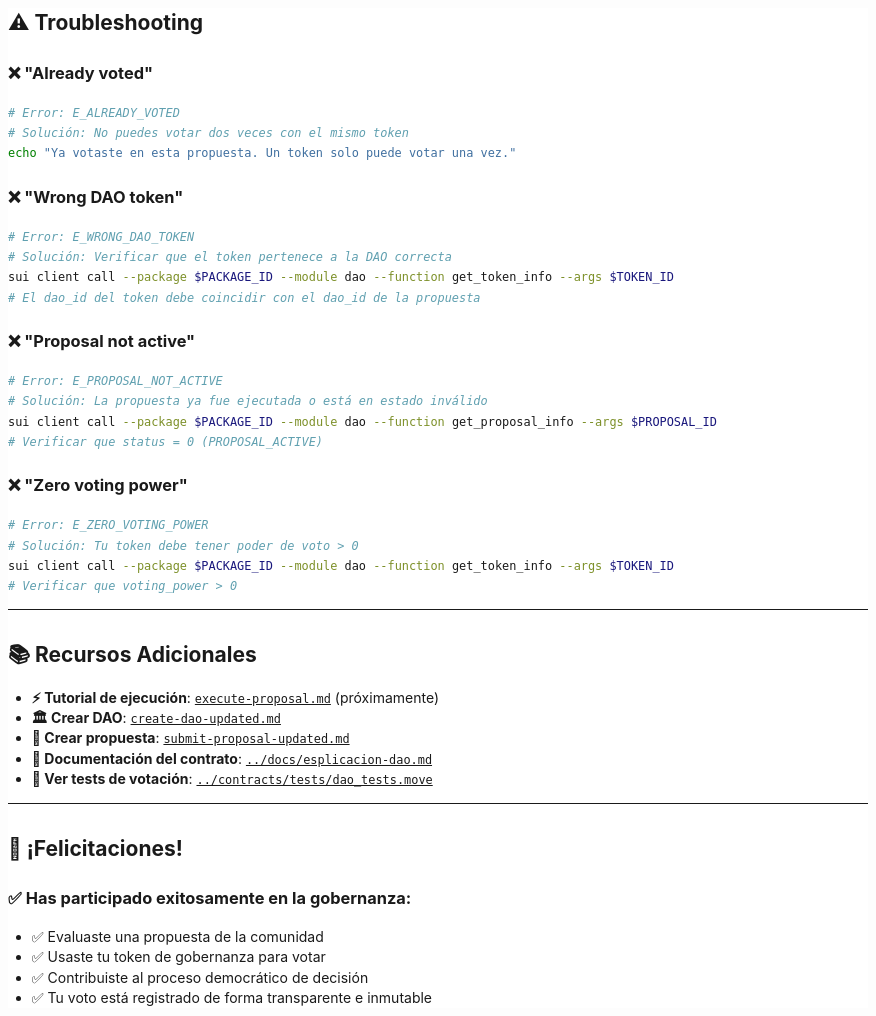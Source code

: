 
## ⚠️ **Troubleshooting**

### **❌ "Already voted"**
```bash
# Error: E_ALREADY_VOTED
# Solución: No puedes votar dos veces con el mismo token
echo "Ya votaste en esta propuesta. Un token solo puede votar una vez."
```

### **❌ "Wrong DAO token"**
```bash
# Error: E_WRONG_DAO_TOKEN  
# Solución: Verificar que el token pertenece a la DAO correcta
sui client call --package $PACKAGE_ID --module dao --function get_token_info --args $TOKEN_ID
# El dao_id del token debe coincidir con el dao_id de la propuesta
```

### **❌ "Proposal not active"**
```bash
# Error: E_PROPOSAL_NOT_ACTIVE
# Solución: La propuesta ya fue ejecutada o está en estado inválido
sui client call --package $PACKAGE_ID --module dao --function get_proposal_info --args $PROPOSAL_ID
# Verificar que status = 0 (PROPOSAL_ACTIVE)
```

### **❌ "Zero voting power"**
```bash
# Error: E_ZERO_VOTING_POWER
# Solución: Tu token debe tener poder de voto > 0
sui client call --package $PACKAGE_ID --module dao --function get_token_info --args $TOKEN_ID
# Verificar que voting_power > 0
```

---

## 📚 **Recursos Adicionales**

- **⚡ Tutorial de ejecución**: [`execute-proposal.md`](execute-proposal.md) (próximamente)
- **🏛️ Crear DAO**: [`create-dao-updated.md`](create-dao-updated.md)
- **📝 Crear propuesta**: [`submit-proposal-updated.md`](submit-proposal-updated.md)
- **📖 Documentación del contrato**: [`../docs/esplicacion-dao.md`](../docs/esplicacion-dao.md)
- **🧪 Ver tests de votación**: [`../contracts/tests/dao_tests.move`](../contracts/tests/dao_tests.move)

---

## 🎉 **¡Felicitaciones!**

### **✅ Has participado exitosamente en la gobernanza:**
- ✅ Evaluaste una propuesta de la comunidad
- ✅ Usaste tu token de gobernanza para votar
- ✅ Contribuiste al proceso democrático de decisión
- ✅ Tu voto está registrado de forma transparente e inmutable
